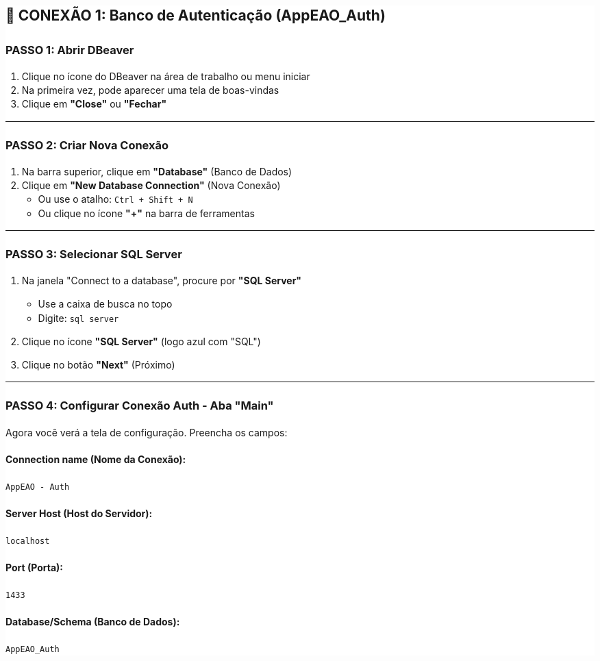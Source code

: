 ## 🔐 CONEXÃO 1: Banco de Autenticação (AppEAO_Auth)

### **PASSO 1: Abrir DBeaver**

1. Clique no ícone do DBeaver na área de trabalho ou menu iniciar
2. Na primeira vez, pode aparecer uma tela de boas-vindas
3. Clique em **"Close"** ou **"Fechar"**

---

### **PASSO 2: Criar Nova Conexão**

1. Na barra superior, clique em **"Database"** (Banco de Dados)
2. Clique em **"New Database Connection"** (Nova Conexão)
   - Ou use o atalho: `Ctrl + Shift + N`
   - Ou clique no ícone **"+"** na barra de ferramentas

---

### **PASSO 3: Selecionar SQL Server**

1. Na janela "Connect to a database", procure por **"SQL Server"**
   - Use a caixa de busca no topo
   - Digite: `sql server`

2. Clique no ícone **"SQL Server"** (logo azul com "SQL")

3. Clique no botão **"Next"** (Próximo)

---

### **PASSO 4: Configurar Conexão Auth - Aba "Main"**

Agora você verá a tela de configuração. Preencha os campos:

#### **Connection name (Nome da Conexão):**
```
AppEAO - Auth
```

#### **Server Host (Host do Servidor):**
```
localhost
```

#### **Port (Porta):**
```
1433
```

#### **Database/Schema (Banco de Dados):**
```
AppEAO_Auth
```
